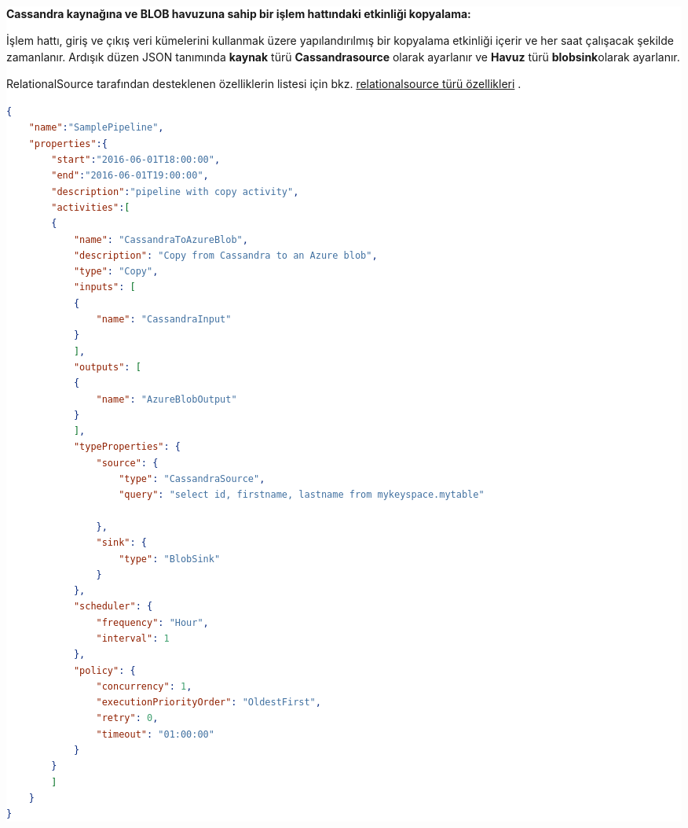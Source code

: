 **Cassandra kaynağına ve BLOB havuzuna sahip bir işlem hattındaki etkinliği kopyalama:**

İşlem hattı, giriş ve çıkış veri kümelerini kullanmak üzere yapılandırılmış bir kopyalama etkinliği içerir ve her saat çalışacak şekilde zamanlanır. Ardışık düzen JSON tanımında **kaynak** türü **Cassandrasource** olarak ayarlanır ve **Havuz** türü **blobsink**olarak ayarlanır.

RelationalSource tarafından desteklenen özelliklerin listesi için bkz. [relationalsource türü özellikleri](#copy-activity-properties) .

```json
{
    "name":"SamplePipeline",
    "properties":{
        "start":"2016-06-01T18:00:00",
        "end":"2016-06-01T19:00:00",
        "description":"pipeline with copy activity",
        "activities":[
        {
            "name": "CassandraToAzureBlob",
            "description": "Copy from Cassandra to an Azure blob",
            "type": "Copy",
            "inputs": [
            {
                "name": "CassandraInput"
            }
            ],
            "outputs": [
            {
                "name": "AzureBlobOutput"
            }
            ],
            "typeProperties": {
                "source": {
                    "type": "CassandraSource",
                    "query": "select id, firstname, lastname from mykeyspace.mytable"

                },
                "sink": {
                    "type": "BlobSink"
                }
            },
            "scheduler": {
                "frequency": "Hour",
                "interval": 1
            },
            "policy": {
                "concurrency": 1,
                "executionPriorityOrder": "OldestFirst",
                "retry": 0,
                "timeout": "01:00:00"
            }
        }
        ]
    }
}
```
